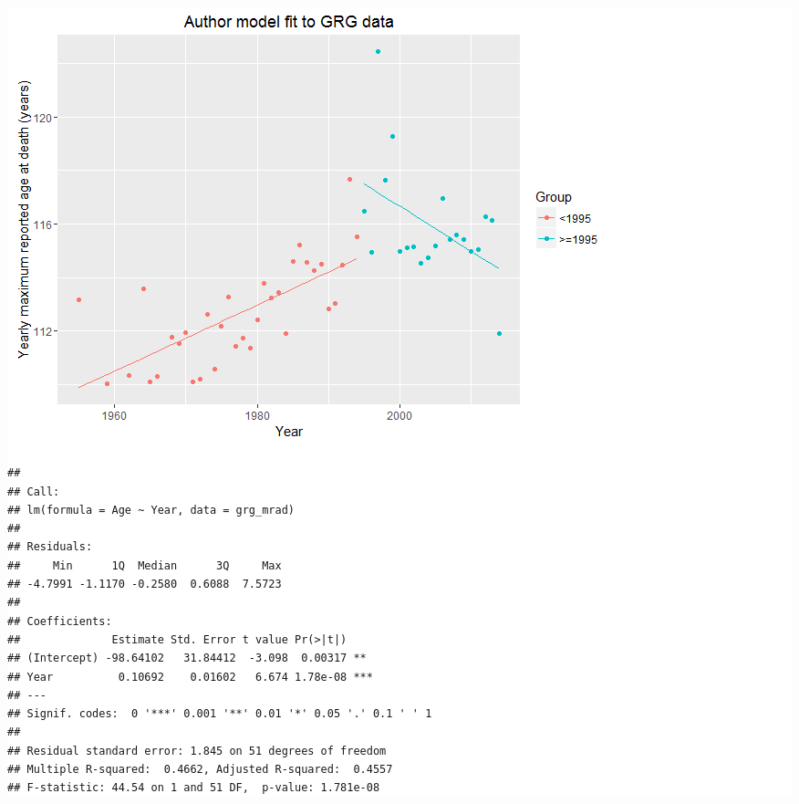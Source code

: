 ![](analysis_files/figure-markdown_github/author_model_grg-1.png)

    ## 
    ## Call:
    ## lm(formula = Age ~ Year, data = grg_mrad)
    ## 
    ## Residuals:
    ##     Min      1Q  Median      3Q     Max 
    ## -4.7991 -1.1170 -0.2580  0.6088  7.5723 
    ## 
    ## Coefficients:
    ##              Estimate Std. Error t value Pr(>|t|)    
    ## (Intercept) -98.64102   31.84412  -3.098  0.00317 ** 
    ## Year          0.10692    0.01602   6.674 1.78e-08 ***
    ## ---
    ## Signif. codes:  0 '***' 0.001 '**' 0.01 '*' 0.05 '.' 0.1 ' ' 1
    ## 
    ## Residual standard error: 1.845 on 51 degrees of freedom
    ## Multiple R-squared:  0.4662, Adjusted R-squared:  0.4557 
    ## F-statistic: 44.54 on 1 and 51 DF,  p-value: 1.781e-08
